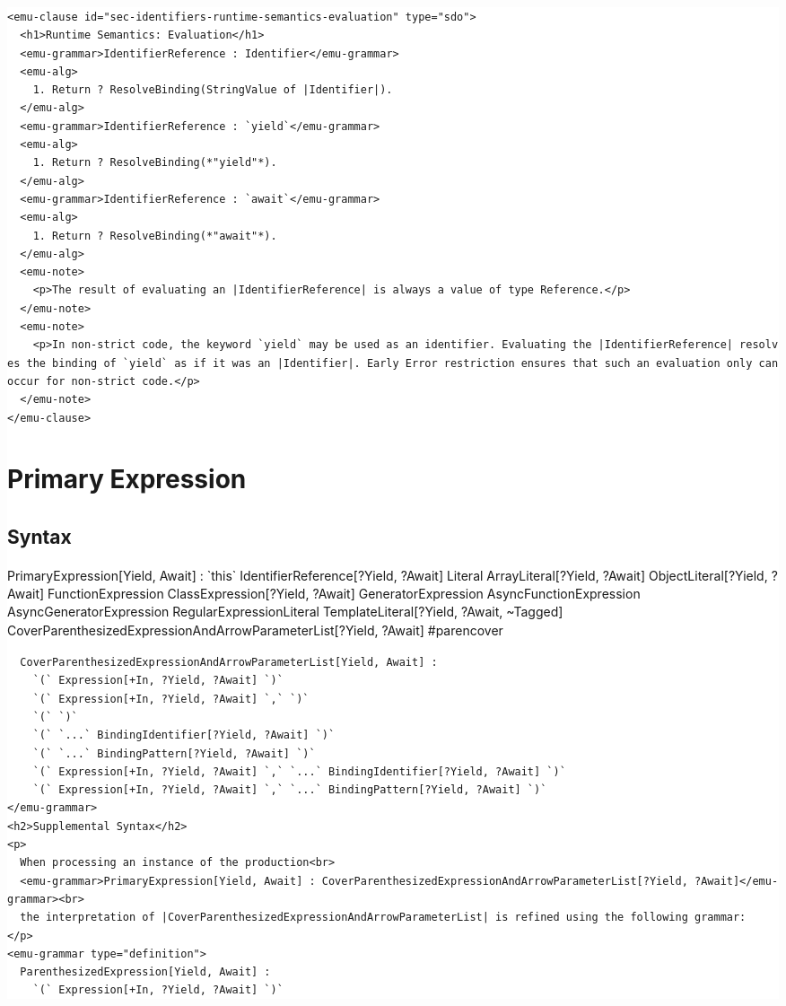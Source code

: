     <emu-clause id="sec-identifiers-runtime-semantics-evaluation" type="sdo">
      <h1>Runtime Semantics: Evaluation</h1>
      <emu-grammar>IdentifierReference : Identifier</emu-grammar>
      <emu-alg>
        1. Return ? ResolveBinding(StringValue of |Identifier|).
      </emu-alg>
      <emu-grammar>IdentifierReference : `yield`</emu-grammar>
      <emu-alg>
        1. Return ? ResolveBinding(*"yield"*).
      </emu-alg>
      <emu-grammar>IdentifierReference : `await`</emu-grammar>
      <emu-alg>
        1. Return ? ResolveBinding(*"await"*).
      </emu-alg>
      <emu-note>
        <p>The result of evaluating an |IdentifierReference| is always a value of type Reference.</p>
      </emu-note>
      <emu-note>
        <p>In non-strict code, the keyword `yield` may be used as an identifier. Evaluating the |IdentifierReference| resolves the binding of `yield` as if it was an |Identifier|. Early Error restriction ensures that such an evaluation only can occur for non-strict code.</p>
      </emu-note>
    </emu-clause>
  </emu-clause>

  <emu-clause id="sec-primary-expression">
    <h1>Primary Expression</h1>
    <h2>Syntax</h2>
    <emu-grammar type="definition">
      PrimaryExpression[Yield, Await] :
        `this`
        IdentifierReference[?Yield, ?Await]
        Literal
        ArrayLiteral[?Yield, ?Await]
        ObjectLiteral[?Yield, ?Await]
        FunctionExpression
        ClassExpression[?Yield, ?Await]
        GeneratorExpression
        AsyncFunctionExpression
        AsyncGeneratorExpression
        RegularExpressionLiteral
        TemplateLiteral[?Yield, ?Await, ~Tagged]
        CoverParenthesizedExpressionAndArrowParameterList[?Yield, ?Await] #parencover

      CoverParenthesizedExpressionAndArrowParameterList[Yield, Await] :
        `(` Expression[+In, ?Yield, ?Await] `)`
        `(` Expression[+In, ?Yield, ?Await] `,` `)`
        `(` `)`
        `(` `...` BindingIdentifier[?Yield, ?Await] `)`
        `(` `...` BindingPattern[?Yield, ?Await] `)`
        `(` Expression[+In, ?Yield, ?Await] `,` `...` BindingIdentifier[?Yield, ?Await] `)`
        `(` Expression[+In, ?Yield, ?Await] `,` `...` BindingPattern[?Yield, ?Await] `)`
    </emu-grammar>
    <h2>Supplemental Syntax</h2>
    <p>
      When processing an instance of the production<br>
      <emu-grammar>PrimaryExpression[Yield, Await] : CoverParenthesizedExpressionAndArrowParameterList[?Yield, ?Await]</emu-grammar><br>
      the interpretation of |CoverParenthesizedExpressionAndArrowParameterList| is refined using the following grammar:
    </p>
    <emu-grammar type="definition">
      ParenthesizedExpression[Yield, Await] :
        `(` Expression[+In, ?Yield, ?Await] `)`